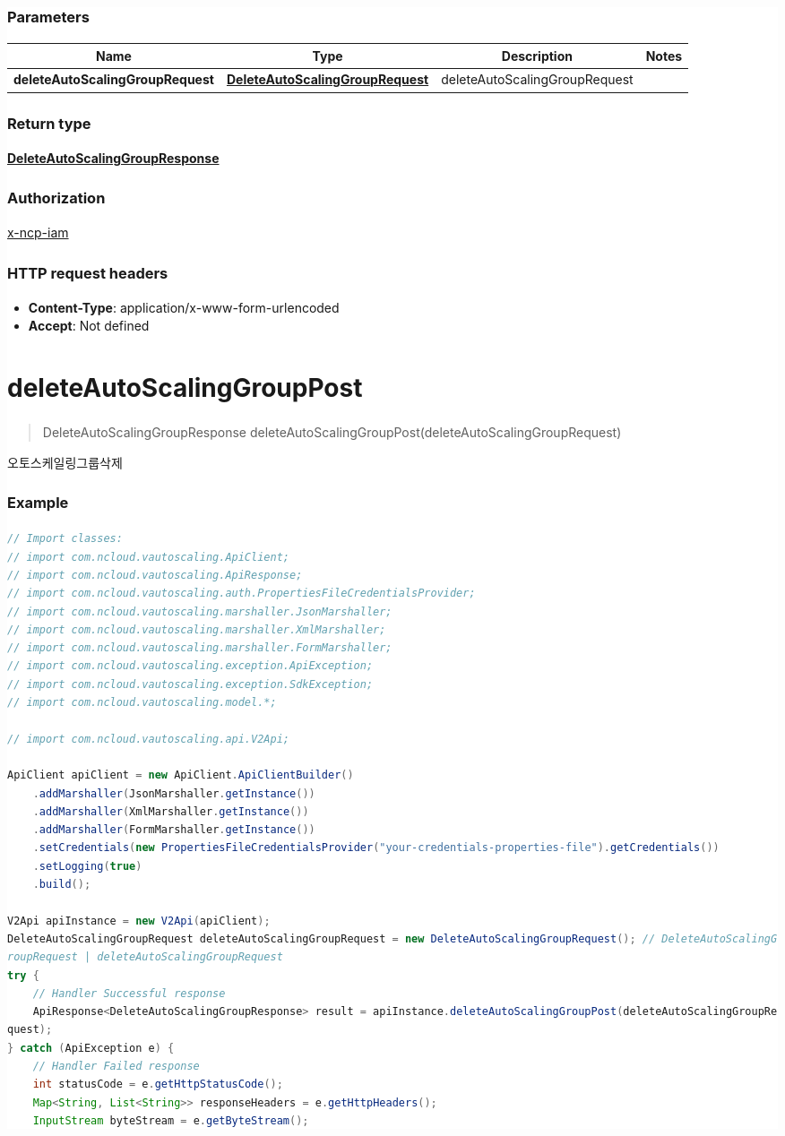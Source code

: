 ### Parameters

Name | Type | Description  | Notes
------------- | ------------- | ------------- | -------------
 **deleteAutoScalingGroupRequest** | [**DeleteAutoScalingGroupRequest**](DeleteAutoScalingGroupRequest.md)| deleteAutoScalingGroupRequest |

### Return type

[**DeleteAutoScalingGroupResponse**](DeleteAutoScalingGroupResponse.md)

### Authorization

[x-ncp-iam](../README.md#x-ncp-iam)

### HTTP request headers

 - **Content-Type**: application/x-www-form-urlencoded
 - **Accept**: Not defined

<a name="deleteAutoScalingGroupPost"></a>
# **deleteAutoScalingGroupPost**
> DeleteAutoScalingGroupResponse deleteAutoScalingGroupPost(deleteAutoScalingGroupRequest)



오토스케일링그룹삭제

### Example
```java
// Import classes:
// import com.ncloud.vautoscaling.ApiClient;
// import com.ncloud.vautoscaling.ApiResponse;
// import com.ncloud.vautoscaling.auth.PropertiesFileCredentialsProvider;
// import com.ncloud.vautoscaling.marshaller.JsonMarshaller;
// import com.ncloud.vautoscaling.marshaller.XmlMarshaller;
// import com.ncloud.vautoscaling.marshaller.FormMarshaller;
// import com.ncloud.vautoscaling.exception.ApiException;
// import com.ncloud.vautoscaling.exception.SdkException;
// import com.ncloud.vautoscaling.model.*;

// import com.ncloud.vautoscaling.api.V2Api;

ApiClient apiClient = new ApiClient.ApiClientBuilder()
	.addMarshaller(JsonMarshaller.getInstance())
	.addMarshaller(XmlMarshaller.getInstance())
	.addMarshaller(FormMarshaller.getInstance())
	.setCredentials(new PropertiesFileCredentialsProvider("your-credentials-properties-file").getCredentials())
	.setLogging(true)
	.build();

V2Api apiInstance = new V2Api(apiClient);
DeleteAutoScalingGroupRequest deleteAutoScalingGroupRequest = new DeleteAutoScalingGroupRequest(); // DeleteAutoScalingGroupRequest | deleteAutoScalingGroupRequest
try {
	// Handler Successful response
	ApiResponse<DeleteAutoScalingGroupResponse> result = apiInstance.deleteAutoScalingGroupPost(deleteAutoScalingGroupRequest);
} catch (ApiException e) {
	// Handler Failed response
	int statusCode = e.getHttpStatusCode();
	Map<String, List<String>> responseHeaders = e.getHttpHeaders();
	InputStream byteStream = e.getByteStream();
```